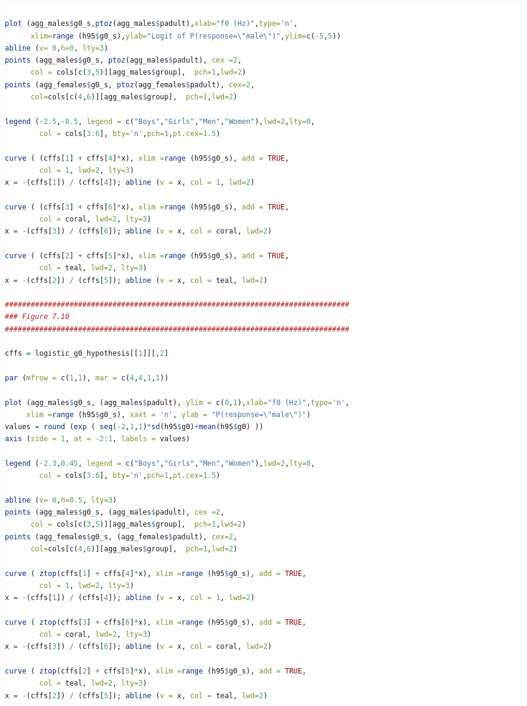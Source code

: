 ```r

plot (agg_males$g0_s,ptoz(agg_males$padult),xlab="f0 (Hz)",type='n', 
      xlim=range (h95$g0_s),ylab="Logit of P(response=\"male\")",ylim=c(-5,5))
abline (v= 0,h=0, lty=3)
points (agg_males$g0_s, ptoz(agg_males$padult), cex =2,  
      col = cols[c(3,5)][agg_males$group],  pch=1,lwd=2)
points (agg_females$g0_s, ptoz(agg_females$padult), cex=2, 
      col=cols[c(4,6)][agg_males$group],  pch=1,lwd=2)

legend (-2.5,-0.5, legend = c("Boys","Girls","Men","Women"),lwd=2,lty=0,
        col = cols[3:6], bty='n',pch=1,pt.cex=1.5)

curve ( (cffs[1] + cffs[4]*x), xlim =range (h95$g0_s), add = TRUE, 
        col = 1, lwd=2, lty=3)
x = -(cffs[1]) / (cffs[4]); abline (v = x, col = 1, lwd=2)

curve ( (cffs[3] + cffs[6]*x), xlim =range (h95$g0_s), add = TRUE, 
        col = coral, lwd=2, lty=3)
x = -(cffs[3]) / (cffs[6]); abline (v = x, col = coral, lwd=2)

curve ( (cffs[2] + cffs[5]*x), xlim =range (h95$g0_s), add = TRUE, 
        col = teal, lwd=2, lty=3)
x = -(cffs[2]) / (cffs[5]); abline (v = x, col = teal, lwd=2)

################################################################################
### Figure 7.10
################################################################################

cffs = logistic_g0_hypothesis[[1]][,2]

par (mfrow = c(1,1), mar = c(4,4,1,1))

plot (agg_males$g0_s, (agg_males$padult), ylim = c(0,1),xlab="f0 (Hz)",type='n',
     xlim =range (h95$g0_s), xaxt = 'n', ylab = "P(response=\"male\")")
values = round (exp ( seq(-2,1,1)*sd(h95$g0)+mean(h95$g0) ))
axis (side = 1, at = -2:1, labels = values)

legend (-2.3,0.45, legend = c("Boys","Girls","Men","Women"),lwd=2,lty=0,
        col = cols[3:6], bty='n',pch=1,pt.cex=1.5)

abline (v= 0,h=0.5, lty=3)
points (agg_males$g0_s, (agg_males$padult), cex =2,  
      col = cols[c(3,5)][agg_males$group],  pch=1,lwd=2)
points (agg_females$g0_s, (agg_females$padult), cex=2, 
      col=cols[c(4,6)][agg_males$group],  pch=1,lwd=2)

curve ( ztop(cffs[1] + cffs[4]*x), xlim =range (h95$g0_s), add = TRUE, 
        col = 1, lwd=2, lty=3)
x = -(cffs[1]) / (cffs[4]); abline (v = x, col = 1, lwd=2)

curve ( ztop(cffs[3] + cffs[6]*x), xlim =range (h95$g0_s), add = TRUE, 
        col = coral, lwd=2, lty=3)
x = -(cffs[3]) / (cffs[6]); abline (v = x, col = coral, lwd=2)

curve ( ztop(cffs[2] + cffs[5]*x), xlim =range (h95$g0_s), add = TRUE, 
        col = teal, lwd=2, lty=3)
x = -(cffs[2]) / (cffs[5]); abline (v = x, col = teal, lwd=2)
```


